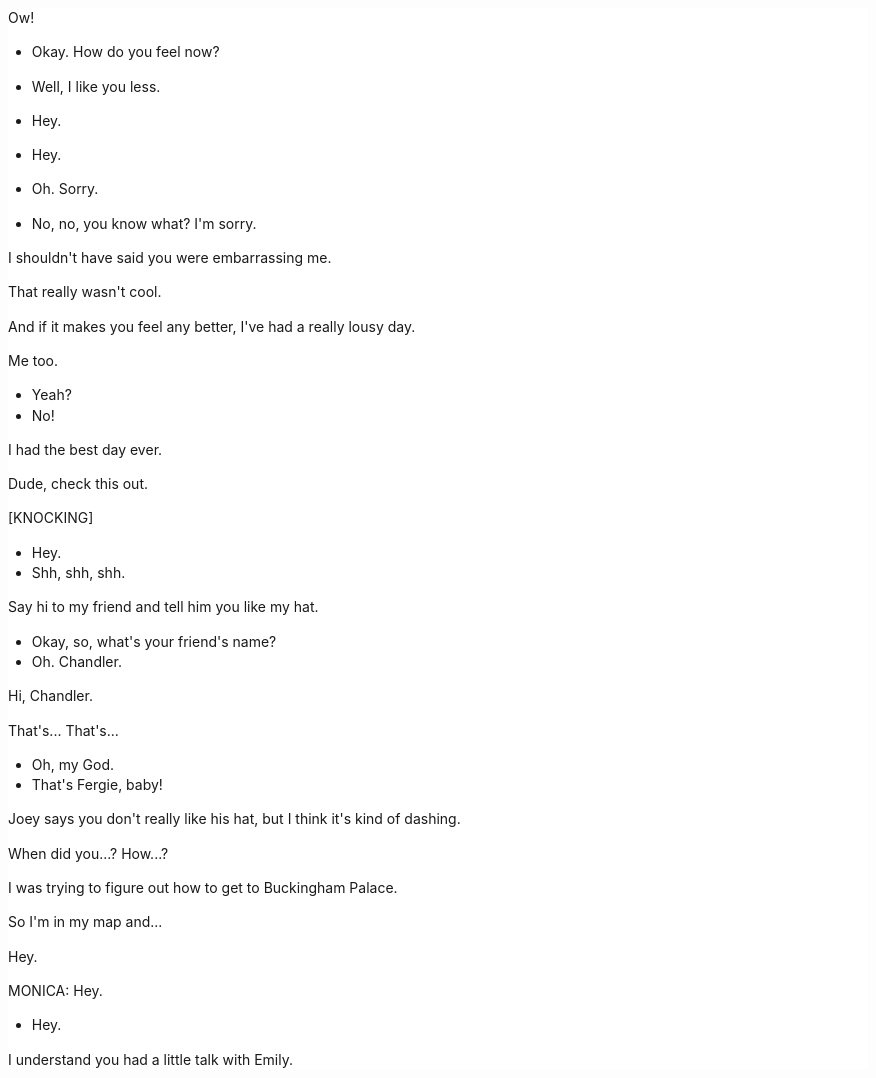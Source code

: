 Ow!

- Okay. How do you feel now?
- Well, I like you less.

- Hey.
- Hey.

- Oh. Sorry.
- No, no, you know what? I'm sorry.

I shouldn't have said
you were embarrassing me.

That really wasn't cool.

And if it makes you feel any better,
I've had a really lousy day.

Me too.

- Yeah?
- No!

I had the best day ever.

Dude, check this out.

[KNOCKING]

- Hey.
- Shh, shh, shh.

Say hi to my friend
and tell him you like my hat.

- Okay, so, what's your friend's name?
- Oh. Chandler.

Hi, Chandler.

That's... That's...

- Oh, my God.
- That's Fergie, baby!

Joey says you don't really like his hat,
but I think it's kind of dashing.

When did you...? How...?

I was trying to figure out
how to get to Buckingham Palace.

So I'm in my map and...

Hey.

MONICA: Hey.
- Hey.

I understand you had a little talk
with Emily.
